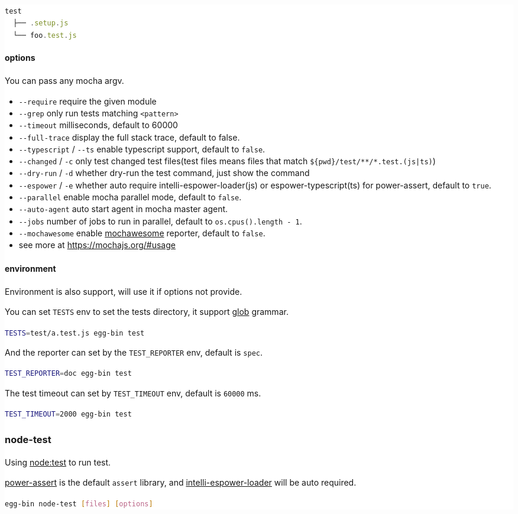 ```js
test
  ├── .setup.js
  └── foo.test.js
```

#### options

You can pass any mocha argv.

- `--require` require the given module
- `--grep` only run tests matching `<pattern>`
- `--timeout` milliseconds, default to 60000
- `--full-trace` display the full stack trace, default to false.
- `--typescript` / `--ts` enable typescript support, default to `false`.
- `--changed` / `-c` only test changed test files(test files means files that match `${pwd}/test/**/*.test.(js|ts)`)
- `--dry-run` / `-d` whether dry-run the test command, just show the command
- `--espower` / `-e` whether auto require intelli-espower-loader(js) or espower-typescript(ts) for power-assert, default to `true`.
- `--parallel` enable mocha parallel mode, default to `false`.
- `--auto-agent` auto start agent in mocha master agent.
- `--jobs` number of jobs to run in parallel, default to `os.cpus().length - 1`.
- `--mochawesome` enable [mochawesome](https://github.com/adamgruber/mochawesome) reporter, default to `false`.
- see more at <https://mochajs.org/#usage>

#### environment

Environment is also support, will use it if options not provide.

You can set `TESTS` env to set the tests directory, it support [glob] grammar.

```bash
TESTS=test/a.test.js egg-bin test
```

And the reporter can set by the `TEST_REPORTER` env, default is `spec`.

```bash
TEST_REPORTER=doc egg-bin test
```

The test timeout can set by `TEST_TIMEOUT` env, default is `60000` ms.

```bash
TEST_TIMEOUT=2000 egg-bin test
```

### node-test

Using [node:test] to run test.

[power-assert] is the default `assert` library, and [intelli-espower-loader] will be auto required.

```bash
egg-bin node-test [files] [options]
```


[npm-image]: https://img.shields.io/npm/v/egg-bin.svg?style=flat-square
[npm-url]: https://npmjs.org/package/egg-bin
[ci-image]: https://github.com/eggjs/egg-bin/actions/workflows/nodejs.yml/badge.svg
[ci-url]: https://github.com/eggjs/egg-bin/actions/workflows/nodejs.yml
[codecov-image]: https://codecov.io/gh/eggjs/egg-bin/branch/master/graph/badge.svg
[codecov-url]: https://codecov.io/gh/eggjs/egg-bin
[snyk-image]: https://snyk.io/test/npm/egg-bin/badge.svg?style=flat-square
[snyk-url]: https://snyk.io/test/npm/egg-bin
[download-image]: https://img.shields.io/npm/dm/egg-bin.svg?style=flat-square
[download-url]: https://npmjs.org/package/egg-bin
[mocha]: https://mochajs.org
[node:test]: https://nodejs.org/api/test.html
[glob]: https://github.com/isaacs/node-glob
[nsp]: https://npmjs.com/nsp
[iron-node]: https://github.com/s-a/iron-node
[intelli-espower-loader]: https://github.com/power-assert-js/intelli-espower-loader
[power-assert]: https://github.com/power-assert-js/power-assert
[ypkgfiles]: https://github.com/popomore/ypkgfiles
[common-bin]: https://github.com/node-modules/common-bin
[autod]: https://github.com/node-modules/autod